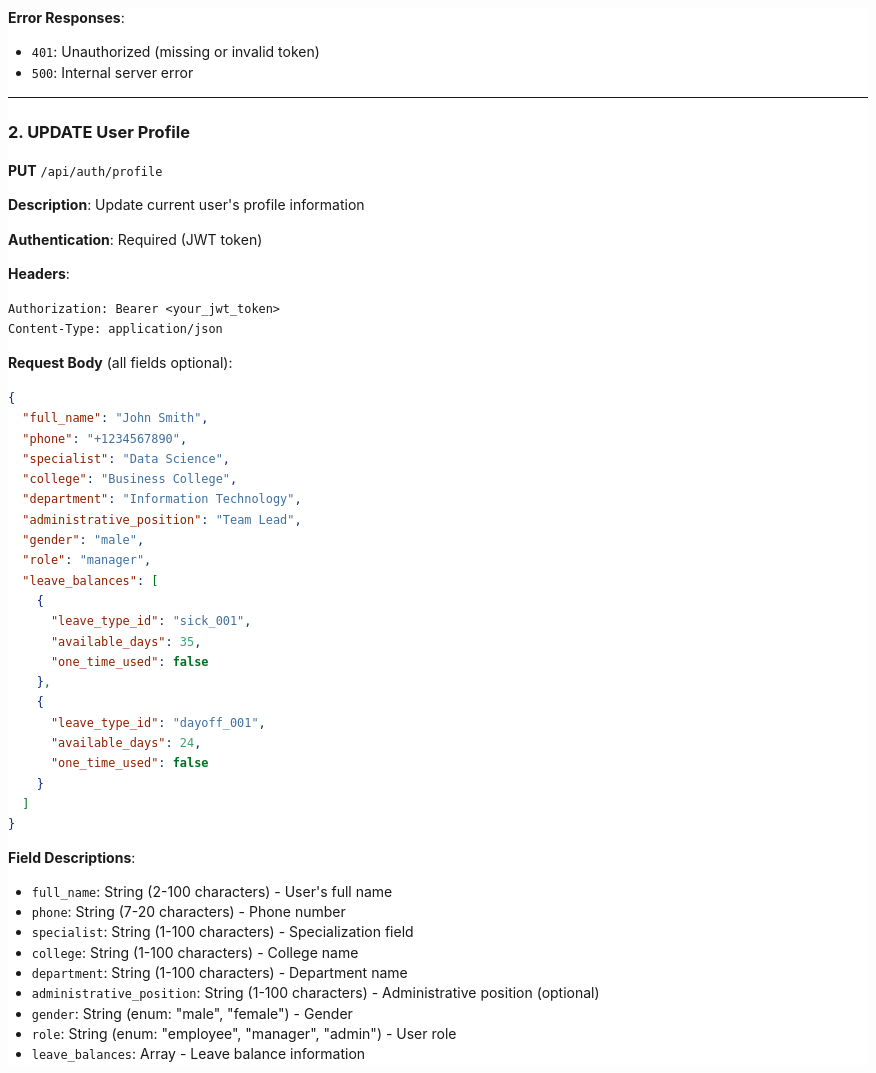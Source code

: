 **Error Responses**:
- `401`: Unauthorized (missing or invalid token)
- `500`: Internal server error

---

### 2. **UPDATE User Profile**
**PUT** `/api/auth/profile`

**Description**: Update current user's profile information

**Authentication**: Required (JWT token)

**Headers**:
```
Authorization: Bearer <your_jwt_token>
Content-Type: application/json
```

**Request Body** (all fields optional):
```json
{
  "full_name": "John Smith",
  "phone": "+1234567890",
  "specialist": "Data Science",
  "college": "Business College",
  "department": "Information Technology",
  "administrative_position": "Team Lead",
  "gender": "male",
  "role": "manager",
  "leave_balances": [
    {
      "leave_type_id": "sick_001",
      "available_days": 35,
      "one_time_used": false
    },
    {
      "leave_type_id": "dayoff_001",
      "available_days": 24,
      "one_time_used": false
    }
  ]
}
```

**Field Descriptions**:
- `full_name`: String (2-100 characters) - User's full name
- `phone`: String (7-20 characters) - Phone number
- `specialist`: String (1-100 characters) - Specialization field
- `college`: String (1-100 characters) - College name
- `department`: String (1-100 characters) - Department name
- `administrative_position`: String (1-100 characters) - Administrative position (optional)
- `gender`: String (enum: "male", "female") - Gender
- `role`: String (enum: "employee", "manager", "admin") - User role
- `leave_balances`: Array - Leave balance information
